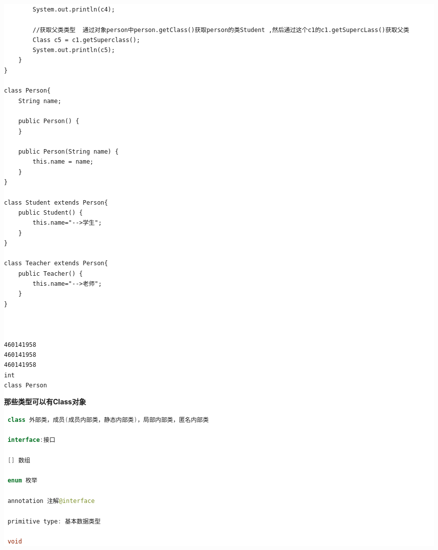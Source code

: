 ```
        System.out.println(c4);

        //获取父类类型  通过对象person中person.getClass()获取person的类Student ,然后通过这个c1的c1.getSupercLass()获取父类
        Class c5 = c1.getSuperclass();
        System.out.println(c5);
    }
}

class Person{
    String name;

    public Person() {
    }

    public Person(String name) {
        this.name = name;
    }
}

class Student extends Person{
    public Student() {
        this.name="-->学生";
    }
}

class Teacher extends Person{
    public Teacher() {
        this.name="-->老师";
    }
}



460141958
460141958
460141958
int
class Person
```

**那些类型可以有Class对象**

```java
 class 外部类，成员(成员内部类，静态内部类)，局部内部类，匿名内部类

 interface:接口

 [] 数组

 enum 枚举

 annotation 注解@interface

 primitive type: 基本数据类型

 void
```
